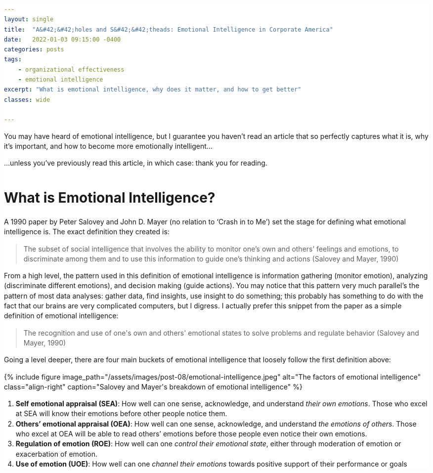 ```yaml
---
layout: single
title:  "A&#42;&#42;holes and S&#42;&#42;theads: Emotional Intelligence in Corporate America"
date:   2022-01-03 09:15:00 -0400
categories: posts
tags:
    - organizational effectiveness
    - emotional intelligence
excerpt: "What is emotional intelligence, why does it matter, and how to get better"
classes: wide

---
```


You may have heard of emotional intelligence, but I guarantee you haven’t read an article that so perfectly captures what it is, why it’s important, and how to become more emotionally intelligent...

...unless you’ve previously read this article, in which case: thank you for reading.

# What is Emotional Intelligence?
A 1990 paper by Peter Salovey and John D. Mayer (no relation to ‘Crash in to Me’) set the stage for defining what emotional intelligence is. The exact definition they created is:

> The subset of social intelligence that involves the ability to monitor one’s own and others’ feelings and emotions, to discriminate among them and to use this information to guide one’s thinking and actions (Salovey and Mayer, 1990)


From a high level, the pattern used in this definition of emotional intelligence is information gathering (monitor emotion), analyzing (discriminate different emotions), and decision making (guide actions). You may notice that this pattern very much parallel’s the pattern of most data analyses: gather data, find insights, use insight to do something; this probably has something to do with the fact that our brains are very complicated computers, but I digress. I actually prefer this snippet from the paper as a simple definition of emotional intelligence:

> The recognition and use of one's own and others' emotional states to solve problems and regulate behavior (Salovey and Mayer, 1990)

Going a level deeper, there are four main buckets of emotional intelligence that loosely follow the first definition above: 

{% include figure 
    image_path="/assets/images/post-08/emotional-intelligence.jpeg" 
    alt="The factors of emotional intelligence" 
    class="align-right"
    caption="Salovey and Mayer's breakdown of emotional intelligence"
%}

1. **Self emotional appraisal (SEA)**: How well can one sense, acknowledge, and understand *their own emotions*. Those who excel at SEA will know their emotions before other people notice them.
2. **Others’ emotional appraisal (OEA)**: How well can one sense, acknowledge, and understand *the emotions of others*. Those who excel at OEA will be able to read others’ emotions before those people even notice their own emotions.
3. **Regulation of emotion (ROE)**: How well can one *control their emotional state*, either through moderation of emotion or exacerbation of emotion.
4. **Use of emotion (UOE)**: How well can one *channel their emotions* towards positive support of their performance or goals
